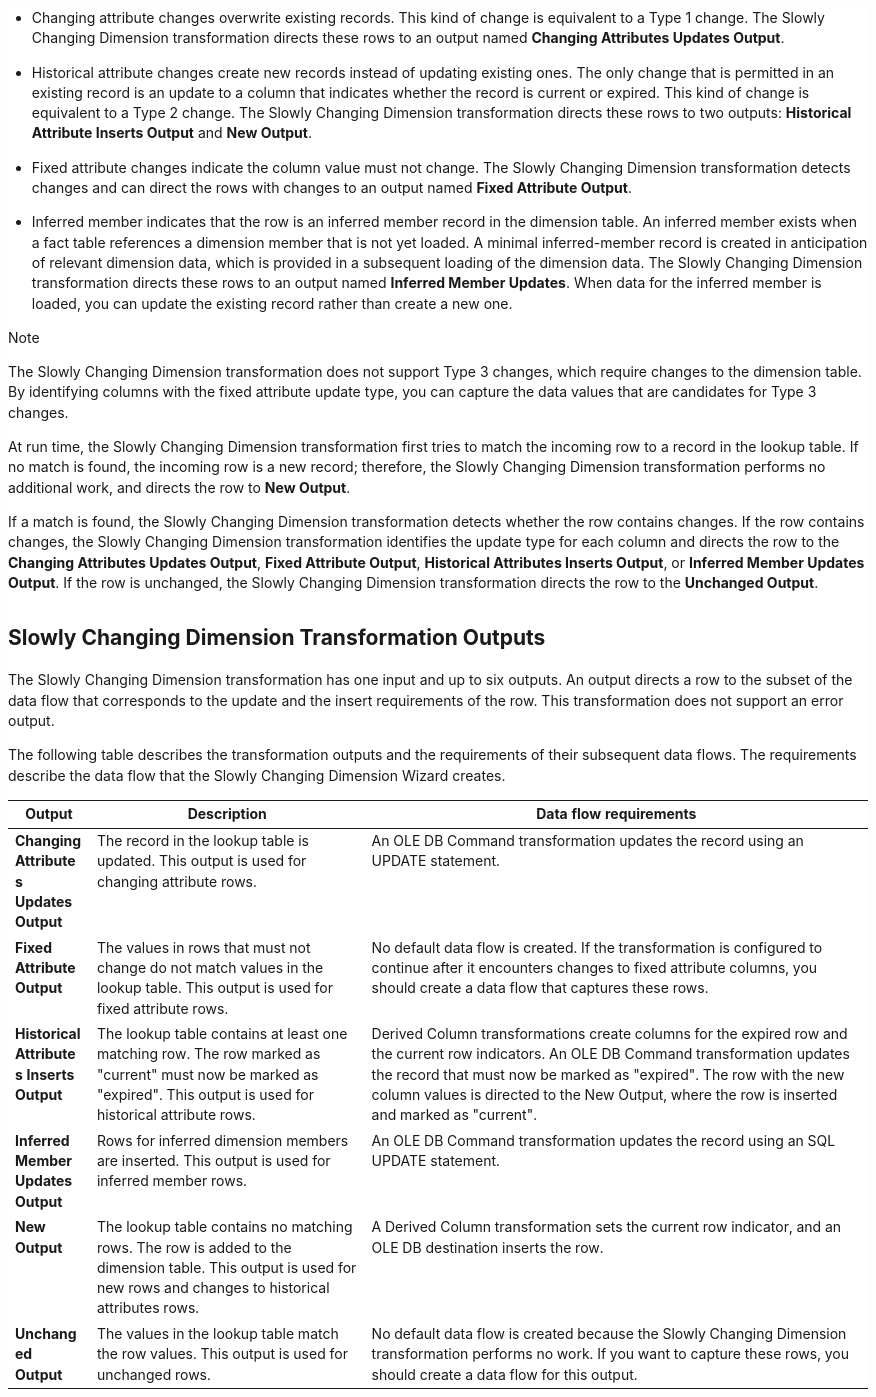 -   Changing attribute changes overwrite existing records. This kind of change is equivalent to a Type 1 change. The Slowly Changing Dimension transformation directs these rows to an output named **Changing Attributes Updates Output**.  
  
-   Historical attribute changes create new records instead of updating existing ones. The only change that is permitted in an existing record is an update to a column that indicates whether the record is current or expired. This kind of change is equivalent to a Type 2 change. The Slowly Changing Dimension transformation directs these rows to two outputs: **Historical Attribute Inserts Output** and **New Output**.  
  
-   Fixed attribute changes indicate the column value must not change. The Slowly Changing Dimension transformation detects changes and can direct the rows with changes to an output named **Fixed Attribute Output**.  
  
-   Inferred member indicates that the row is an inferred member record in the dimension table. An inferred member exists when a fact table references a dimension member that is not yet loaded. A minimal inferred-member record is created in anticipation of relevant dimension data, which is provided in a subsequent loading of the dimension data. The Slowly Changing Dimension transformation directs these rows to an output named **Inferred Member Updates**. When data for the inferred member is loaded, you can update the existing record rather than create a new one.  
  
> [!NOTE]  
>  The Slowly Changing Dimension transformation does not support Type 3 changes, which require changes to the dimension table. By identifying columns with the fixed attribute update type, you can capture the data values that are candidates for Type 3 changes.  
  
 At run time, the Slowly Changing Dimension transformation first tries to match the incoming row to a record in the lookup table. If no match is found, the incoming row is a new record; therefore, the Slowly Changing Dimension transformation performs no additional work, and directs the row to **New Output**.  
  
 If a match is found, the Slowly Changing Dimension transformation detects whether the row contains changes. If the row contains changes, the Slowly Changing Dimension transformation identifies the update type for each column and directs the row to the **Changing Attributes Updates Output**, **Fixed Attribute Output**, **Historical Attributes Inserts Output**, or **Inferred Member Updates Output**. If the row is unchanged, the Slowly Changing Dimension transformation directs the row to the **Unchanged Output**.  
  
## Slowly Changing Dimension Transformation Outputs  
 The Slowly Changing Dimension transformation has one input and up to six outputs. An output directs a row to the subset of the data flow that corresponds to the update and the insert requirements of the row. This transformation does not support an error output.  
  
 The following table describes the transformation outputs and the requirements of their subsequent data flows. The requirements describe the data flow that the Slowly Changing Dimension Wizard creates.  
  
|Output|Description|Data flow requirements|  
|------------|-----------------|----------------------------|  
|**Changing Attributes Updates Output**|The record in the lookup table is updated. This output is used for changing attribute rows.|An OLE DB Command transformation updates the record using an UPDATE statement.|  
|**Fixed Attribute Output**|The values in rows that must not change do not match values in the lookup table. This output is used for fixed attribute rows.|No default data flow is created. If the transformation is configured to continue after it encounters changes to fixed attribute columns, you should create a data flow that captures these rows.|  
|**Historical Attributes Inserts Output**|The lookup table contains at least one matching row. The row marked as "current" must now be marked as "expired". This output is used for historical attribute rows.|Derived Column transformations create columns for the expired row and the current row indicators. An OLE DB Command transformation updates the record that must now be marked as "expired". The row with the new column values is directed to the New Output, where the row is inserted and marked as "current".|  
|**Inferred Member Updates Output**|Rows for inferred dimension members are inserted. This output is used for inferred member rows.|An OLE DB Command transformation updates the record using an SQL UPDATE statement.|  
|**New Output**|The lookup table contains no matching rows. The row is added to the dimension table. This output is used for new rows and changes to historical attributes rows.|A Derived Column transformation sets the current row indicator, and an OLE DB destination inserts the row.|  
|**Unchanged Output**|The values in the lookup table match the row values. This output is used for unchanged rows.|No default data flow is created because the Slowly Changing Dimension transformation performs no work. If you want to capture these rows, you should create a data flow for this output.|  
  